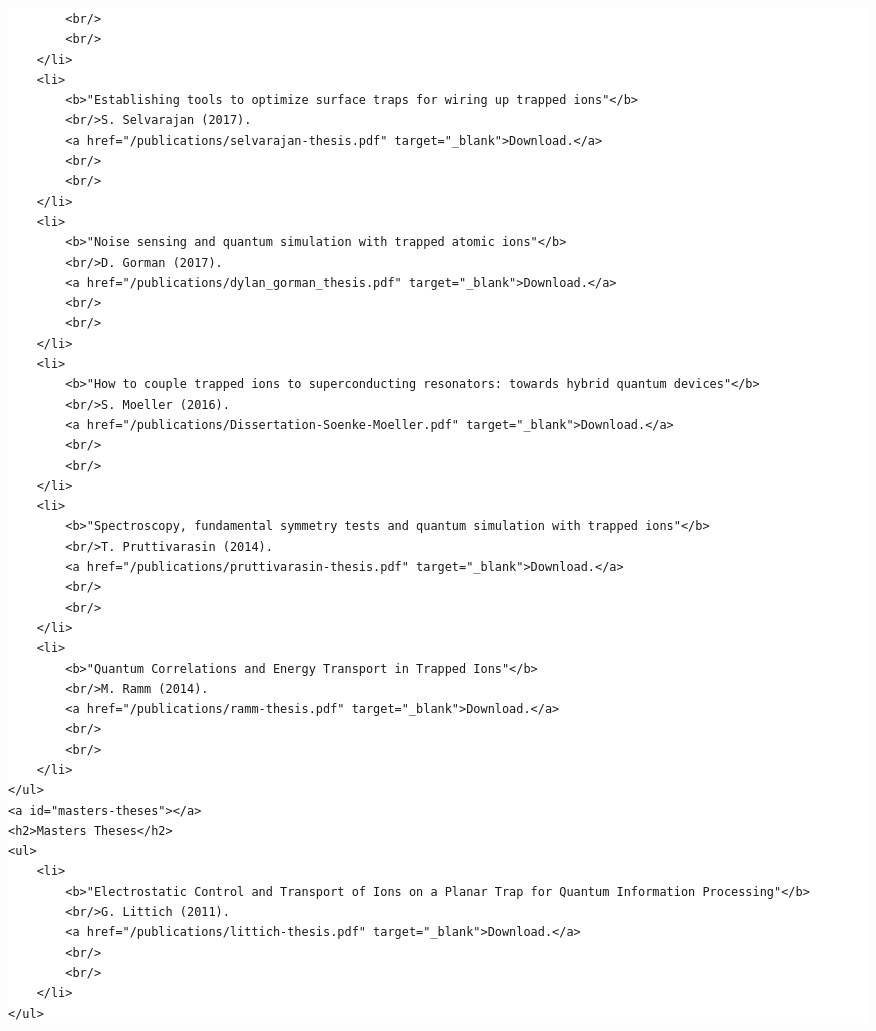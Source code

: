 			<br/>
			<br/>
		</li>
		<li>
			<b>"Establishing tools to optimize surface traps for wiring up trapped ions"</b>
			<br/>S. Selvarajan (2017).        
			<a href="/publications/selvarajan-thesis.pdf" target="_blank">Download.</a>
			<br/>
			<br/>
		</li>
		<li>
			<b>"Noise sensing and quantum simulation with trapped atomic ions"</b>
			<br/>D. Gorman (2017).        
			<a href="/publications/dylan_gorman_thesis.pdf" target="_blank">Download.</a>
			<br/>
			<br/>
		</li>
		<li>
			<b>"How to couple trapped ions to superconducting resonators: towards hybrid quantum devices"</b>
			<br/>S. Moeller (2016).        
			<a href="/publications/Dissertation-Soenke-Moeller.pdf" target="_blank">Download.</a>
			<br/>
			<br/>
		</li>
		<li>
			<b>"Spectroscopy, fundamental symmetry tests and quantum simulation with trapped ions"</b>
			<br/>T. Pruttivarasin (2014).        
			<a href="/publications/pruttivarasin-thesis.pdf" target="_blank">Download.</a>
			<br/>
			<br/>
		</li>
		<li>
			<b>"Quantum Correlations and Energy Transport in Trapped Ions"</b>
			<br/>M. Ramm (2014).        
			<a href="/publications/ramm-thesis.pdf" target="_blank">Download.</a>
			<br/>
			<br/>
		</li>
	</ul>
	<a id="masters-theses"></a>
	<h2>Masters Theses</h2>
	<ul>
		<li>
			<b>"Electrostatic Control and Transport of Ions on a Planar Trap for Quantum Information Processing"</b>
			<br/>G. Littich (2011).        
			<a href="/publications/littich-thesis.pdf" target="_blank">Download.</a>
			<br/>
			<br/>
		</li>
	</ul>
</div>
